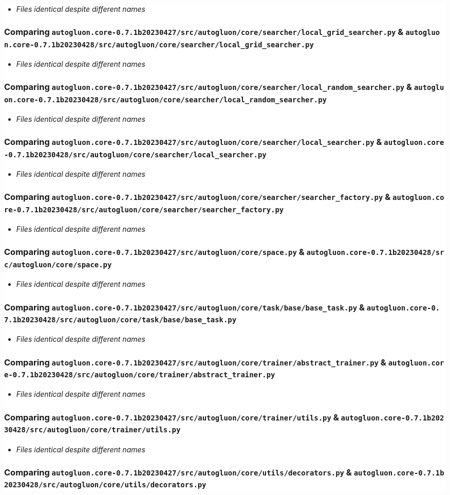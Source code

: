  * *Files identical despite different names*

### Comparing `autogluon.core-0.7.1b20230427/src/autogluon/core/searcher/local_grid_searcher.py` & `autogluon.core-0.7.1b20230428/src/autogluon/core/searcher/local_grid_searcher.py`

 * *Files identical despite different names*

### Comparing `autogluon.core-0.7.1b20230427/src/autogluon/core/searcher/local_random_searcher.py` & `autogluon.core-0.7.1b20230428/src/autogluon/core/searcher/local_random_searcher.py`

 * *Files identical despite different names*

### Comparing `autogluon.core-0.7.1b20230427/src/autogluon/core/searcher/local_searcher.py` & `autogluon.core-0.7.1b20230428/src/autogluon/core/searcher/local_searcher.py`

 * *Files identical despite different names*

### Comparing `autogluon.core-0.7.1b20230427/src/autogluon/core/searcher/searcher_factory.py` & `autogluon.core-0.7.1b20230428/src/autogluon/core/searcher/searcher_factory.py`

 * *Files identical despite different names*

### Comparing `autogluon.core-0.7.1b20230427/src/autogluon/core/space.py` & `autogluon.core-0.7.1b20230428/src/autogluon/core/space.py`

 * *Files identical despite different names*

### Comparing `autogluon.core-0.7.1b20230427/src/autogluon/core/task/base/base_task.py` & `autogluon.core-0.7.1b20230428/src/autogluon/core/task/base/base_task.py`

 * *Files identical despite different names*

### Comparing `autogluon.core-0.7.1b20230427/src/autogluon/core/trainer/abstract_trainer.py` & `autogluon.core-0.7.1b20230428/src/autogluon/core/trainer/abstract_trainer.py`

 * *Files identical despite different names*

### Comparing `autogluon.core-0.7.1b20230427/src/autogluon/core/trainer/utils.py` & `autogluon.core-0.7.1b20230428/src/autogluon/core/trainer/utils.py`

 * *Files identical despite different names*

### Comparing `autogluon.core-0.7.1b20230427/src/autogluon/core/utils/decorators.py` & `autogluon.core-0.7.1b20230428/src/autogluon/core/utils/decorators.py`
